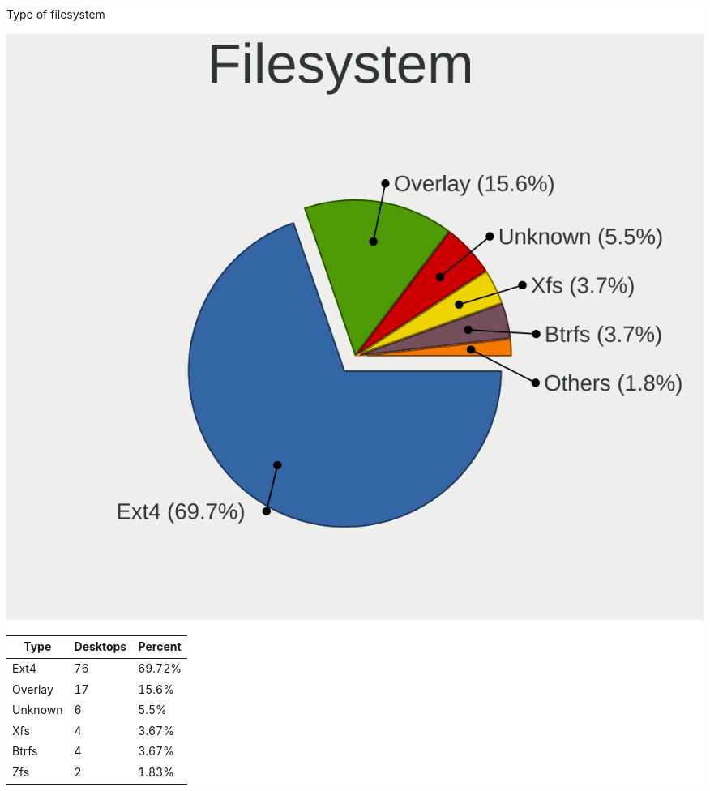 Type of filesystem

![Filesystem](./images/pie_chart/os_filesystem.svg)


| Type    | Desktops | Percent |
|---------|----------|---------|
| Ext4    | 76       | 69.72%  |
| Overlay | 17       | 15.6%   |
| Unknown | 6        | 5.5%    |
| Xfs     | 4        | 3.67%   |
| Btrfs   | 4        | 3.67%   |
| Zfs     | 2        | 1.83%   |
